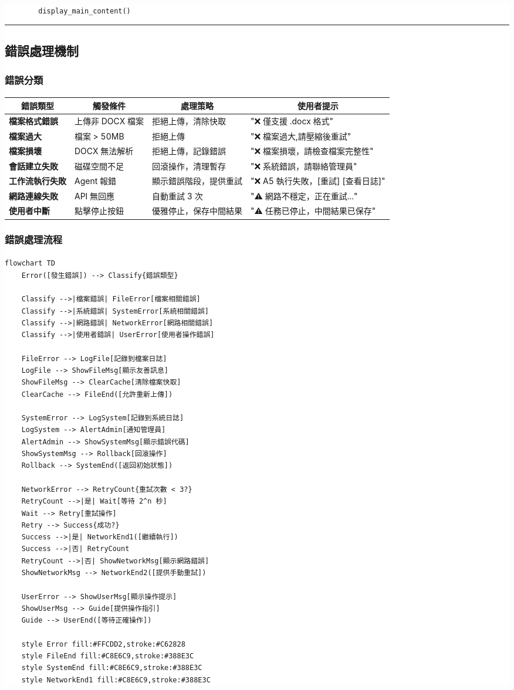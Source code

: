 ```python
        display_main_content()
```

---

## 錯誤處理機制

### 錯誤分類

| 錯誤類型 | 觸發條件 | 處理策略 | 使用者提示 |
|---------|---------|---------|-----------|
| **檔案格式錯誤** | 上傳非 DOCX 檔案 | 拒絕上傳，清除快取 | "❌ 僅支援 .docx 格式" |
| **檔案過大** | 檔案 > 50MB | 拒絕上傳 | "❌ 檔案過大,請壓縮後重試" |
| **檔案損壞** | DOCX 無法解析 | 拒絕上傳，記錄錯誤 | "❌ 檔案損壞，請檢查檔案完整性" |
| **會話建立失敗** | 磁碟空間不足 | 回滾操作，清理暫存 | "❌ 系統錯誤，請聯絡管理員" |
| **工作流執行失敗** | Agent 報錯 | 顯示錯誤階段，提供重試 | "❌ A5 執行失敗，[重試] [查看日誌]" |
| **網路連線失敗** | API 無回應 | 自動重試 3 次 | "⚠️ 網路不穩定，正在重試..." |
| **使用者中斷** | 點擊停止按鈕 | 優雅停止，保存中間結果 | "⚠️ 任務已停止，中間結果已保存" |

### 錯誤處理流程

```mermaid
flowchart TD
    Error([發生錯誤]) --> Classify{錯誤類型}

    Classify -->|檔案錯誤| FileError[檔案相關錯誤]
    Classify -->|系統錯誤| SystemError[系統相關錯誤]
    Classify -->|網路錯誤| NetworkError[網路相關錯誤]
    Classify -->|使用者錯誤| UserError[使用者操作錯誤]

    FileError --> LogFile[記錄到檔案日誌]
    LogFile --> ShowFileMsg[顯示友善訊息]
    ShowFileMsg --> ClearCache[清除檔案快取]
    ClearCache --> FileEnd([允許重新上傳])

    SystemError --> LogSystem[記錄到系統日誌]
    LogSystem --> AlertAdmin[通知管理員]
    AlertAdmin --> ShowSystemMsg[顯示錯誤代碼]
    ShowSystemMsg --> Rollback[回滾操作]
    Rollback --> SystemEnd([返回初始狀態])

    NetworkError --> RetryCount{重試次數 < 3?}
    RetryCount -->|是| Wait[等待 2^n 秒]
    Wait --> Retry[重試操作]
    Retry --> Success{成功?}
    Success -->|是| NetworkEnd1([繼續執行])
    Success -->|否| RetryCount
    RetryCount -->|否| ShowNetworkMsg[顯示網路錯誤]
    ShowNetworkMsg --> NetworkEnd2([提供手動重試])

    UserError --> ShowUserMsg[顯示操作提示]
    ShowUserMsg --> Guide[提供操作指引]
    Guide --> UserEnd([等待正確操作])

    style Error fill:#FFCDD2,stroke:#C62828
    style FileEnd fill:#C8E6C9,stroke:#388E3C
    style SystemEnd fill:#C8E6C9,stroke:#388E3C
    style NetworkEnd1 fill:#C8E6C9,stroke:#388E3C
```